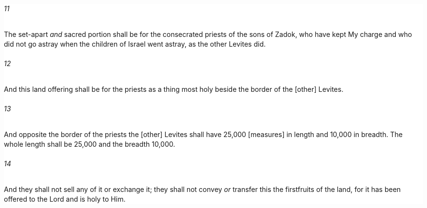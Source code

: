 ###### 11 






The set-apart _and_ sacred portion shall be for the consecrated priests of the sons of Zadok, who have kept My charge and who did not go astray when the children of Israel went astray, as the other Levites did. 













###### 12 






And this land offering shall be for the priests as a thing most holy beside the border of the [other] Levites. 













###### 13 






And opposite the border of the priests the [other] Levites shall have 25,000 [measures] in length and 10,000 in breadth. The whole length shall be 25,000 and the breadth 10,000. 













###### 14 






And they shall not sell any of it or exchange it; they shall not convey _or_ transfer this the firstfruits of the land, for it has been offered to the Lord and is holy to Him. 



